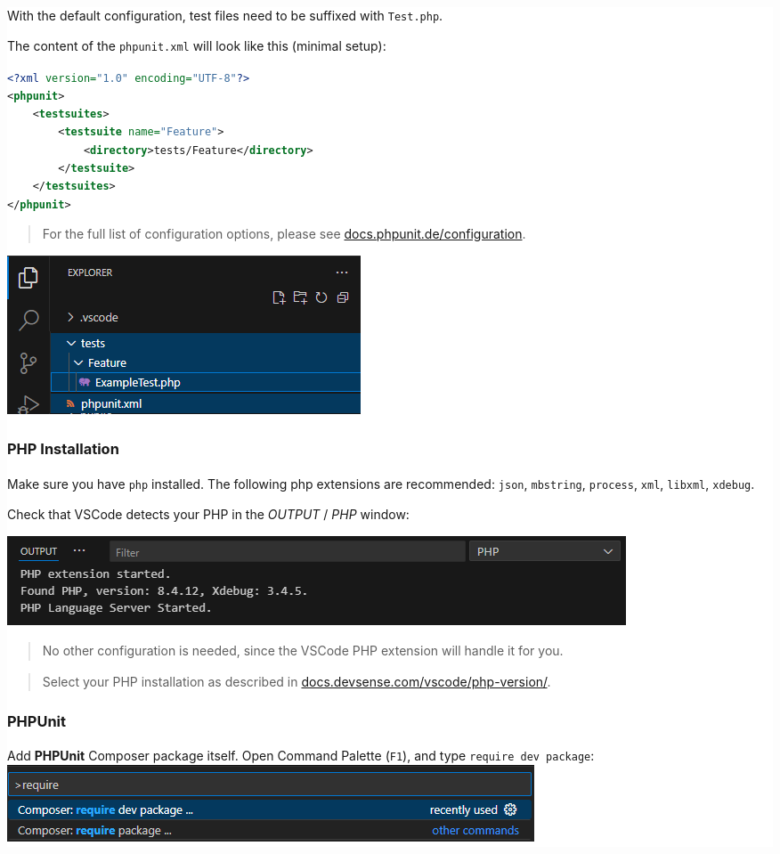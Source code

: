 With the default configuration, test files need to be suffixed with `Test.php`.

The content of the `phpunit.xml` will look like this (minimal setup):

```xml
<?xml version="1.0" encoding="UTF-8"?>
<phpunit>
    <testsuites>
        <testsuite name="Feature">
            <directory>tests/Feature</directory>
        </testsuite>
    </testsuites>
</phpunit>
```

> For the full list of configuration options, please see [docs.phpunit.de/configuration](https://docs.phpunit.de/en/10.5/configuration.html).

![basic directory structure](imgs/phpunit-basic-structure.png)

### PHP Installation

Make sure you have `php` installed. The following php extensions are recommended: `json`, `mbstring`, `process`, `xml`, `libxml`, `xdebug`.

Check that VSCode detects your PHP in the _OUTPUT_ / _PHP_ window:

![output php window](imgs/vscode-output-php-window.png)

> No other configuration is needed, since the VSCode PHP extension will handle it for you.

> Select your PHP installation as described in [docs.devsense.com/vscode/php-version/](https://docs.devsense.com/vscode/php-version/#choosing-php-version).

### PHPUnit

Add **PHPUnit** Composer package itself. Open Command Palette (`F1`), and type `require dev package`:
![require dev package](imgs/require-dev-package.png)
